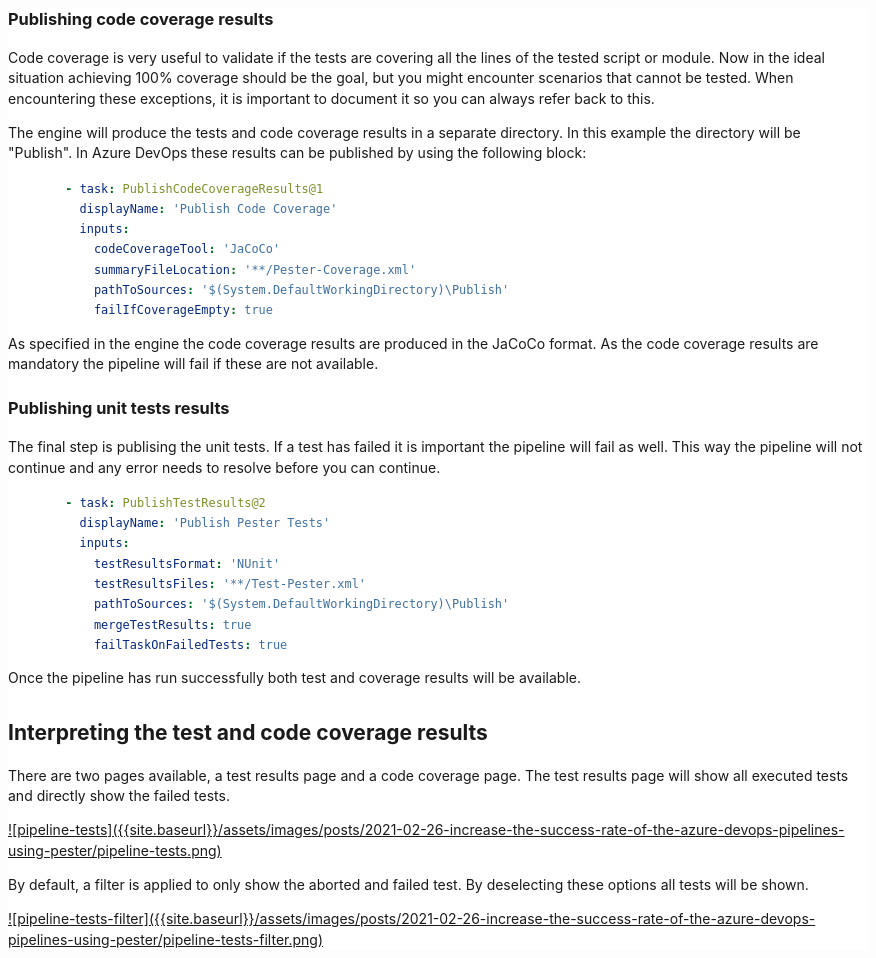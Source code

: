 ### Publishing code coverage results
Code coverage is very useful to validate if the tests are covering all the lines of the tested script or module. Now in the ideal situation achieving 100% coverage should be the goal, but you might encounter scenarios that cannot be tested. When encountering these exceptions, it is important to document it so you can always refer back to this.

The engine will produce the tests and code coverage results in a separate directory. In this example the directory will be "Publish". In Azure DevOps these results can be published by using the following block:

```YAML
        - task: PublishCodeCoverageResults@1
          displayName: 'Publish Code Coverage'
          inputs:
            codeCoverageTool: 'JaCoCo'
            summaryFileLocation: '**/Pester-Coverage.xml'
            pathToSources: '$(System.DefaultWorkingDirectory)\Publish'
            failIfCoverageEmpty: true
```
As specified in the engine the code coverage results are produced in the JaCoCo format. As the code coverage results are mandatory the pipeline will fail if these are not available.

### Publishing unit tests results
The final step is publising the unit tests. If a test has failed it is important the pipeline will fail as well. This way the pipeline will not continue and any error needs to resolve before you can continue.

```YAML
        - task: PublishTestResults@2
          displayName: 'Publish Pester Tests'
          inputs:
            testResultsFormat: 'NUnit'
            testResultsFiles: '**/Test-Pester.xml'
            pathToSources: '$(System.DefaultWorkingDirectory)\Publish'
            mergeTestResults: true
            failTaskOnFailedTests: true
```
Once the pipeline has run successfully both test and coverage results will be available.

## Interpreting the test and code coverage results
There are two pages available, a test results page and a code coverage page. The test results page will show all executed tests and directly show the failed tests.

<a href="{{site.baseurl}}/assets/images/posts/2021-02-26-increase-the-success-rate-of-the-azure-devops-pipelines-using-pester/pipeline-tests.png" data-lightbox="pipeline-tests">
![pipeline-tests]({{site.baseurl}}/assets/images/posts/2021-02-26-increase-the-success-rate-of-the-azure-devops-pipelines-using-pester/pipeline-tests.png)
</a>

By default, a filter is applied to only show the aborted and failed test. By deselecting these options all tests will be shown.

<a href="{{site.baseurl}}/assets/images/posts/2021-02-26-increase-the-success-rate-of-the-azure-devops-pipelines-using-pester/pipeline-tests-filter.png" data-lightbox="pipeline-tests-filter">
![pipeline-tests-filter]({{site.baseurl}}/assets/images/posts/2021-02-26-increase-the-success-rate-of-the-azure-devops-pipelines-using-pester/pipeline-tests-filter.png)
</a>
